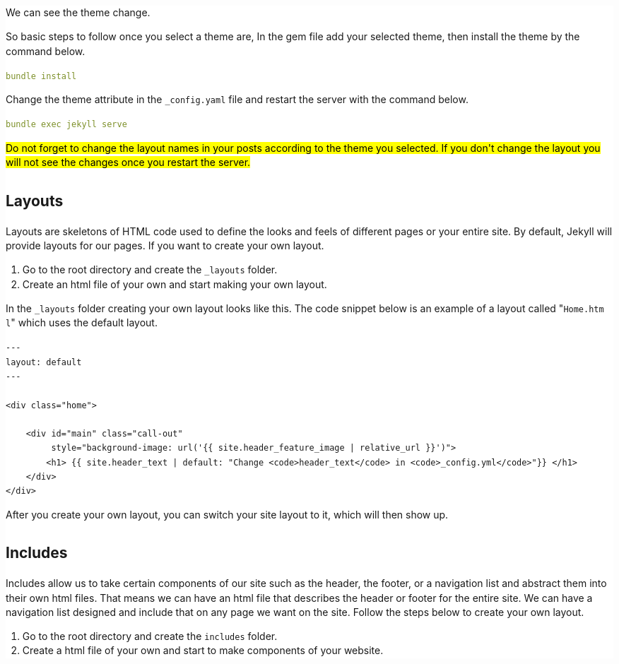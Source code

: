 We can see the theme change.

So basic steps to follow once you select a theme are,
 In the gem file add your selected theme, then install the theme by the command below.
```yml
bundle install
```
Change the theme attribute in the `_config.yaml` file and restart the server with the command below.
```yml
bundle exec jekyll serve
```
 
 <mark> Do not forget to change the layout names in your posts according to the theme you selected. If you don't change the layout you will not see the changes once you restart the server. </mark>

<a name="layouts"></a>
## Layouts
Layouts are skeletons of HTML code used to define the looks and feels of different pages or your entire site. By default, Jekyll will provide layouts for our pages. If you want to create your own layout.
1. Go to the root directory and create the `_layouts` folder.
2. Create an html file of your own and start making your own layout.

In the `_layouts` folder creating your own layout looks like this.
The code snippet below is an example of a layout called "`Home.html`" which uses the default layout.
```
---
layout: default
---

<div class="home">

    <div id="main" class="call-out"
         style="background-image: url('{{ site.header_feature_image | relative_url }}')">
        <h1> {{ site.header_text | default: "Change <code>header_text</code> in <code>_config.yml</code>"}} </h1>
    </div>
</div>

```

After you create your own layout, you can switch your site layout to it, which will then show up.

<a name="includes"></a>
## Includes
Includes allow us to take certain components of our site such as the header, the footer, or a navigation list and abstract them into their own html files. That means we can have an html file that describes the header or footer for the entire site. We can have a navigation list designed and include that on any page we want on the site. Follow the steps below to create your own layout.
1. Go to the root directory and create the `includes` folder.
2. Create a html file of your own and start to make components of your website.

